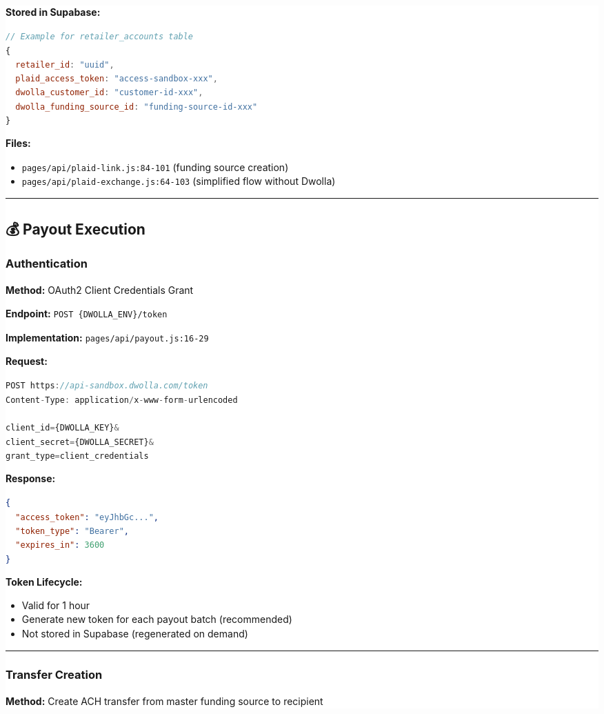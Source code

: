 **Stored in Supabase:**
```js
// Example for retailer_accounts table
{
  retailer_id: "uuid",
  plaid_access_token: "access-sandbox-xxx",
  dwolla_customer_id: "customer-id-xxx",
  dwolla_funding_source_id: "funding-source-id-xxx"
}
```

**Files:**
- `pages/api/plaid-link.js:84-101` (funding source creation)
- `pages/api/plaid-exchange.js:64-103` (simplified flow without Dwolla)

---

## 💰 Payout Execution

### Authentication
**Method:** OAuth2 Client Credentials Grant

**Endpoint:** `POST {DWOLLA_ENV}/token`

**Implementation:** `pages/api/payout.js:16-29`

**Request:**
```js
POST https://api-sandbox.dwolla.com/token
Content-Type: application/x-www-form-urlencoded

client_id={DWOLLA_KEY}&
client_secret={DWOLLA_SECRET}&
grant_type=client_credentials
```

**Response:**
```json
{
  "access_token": "eyJhbGc...",
  "token_type": "Bearer",
  "expires_in": 3600
}
```

**Token Lifecycle:**
- Valid for 1 hour
- Generate new token for each payout batch (recommended)
- Not stored in Supabase (regenerated on demand)

---

### Transfer Creation
**Method:** Create ACH transfer from master funding source to recipient
